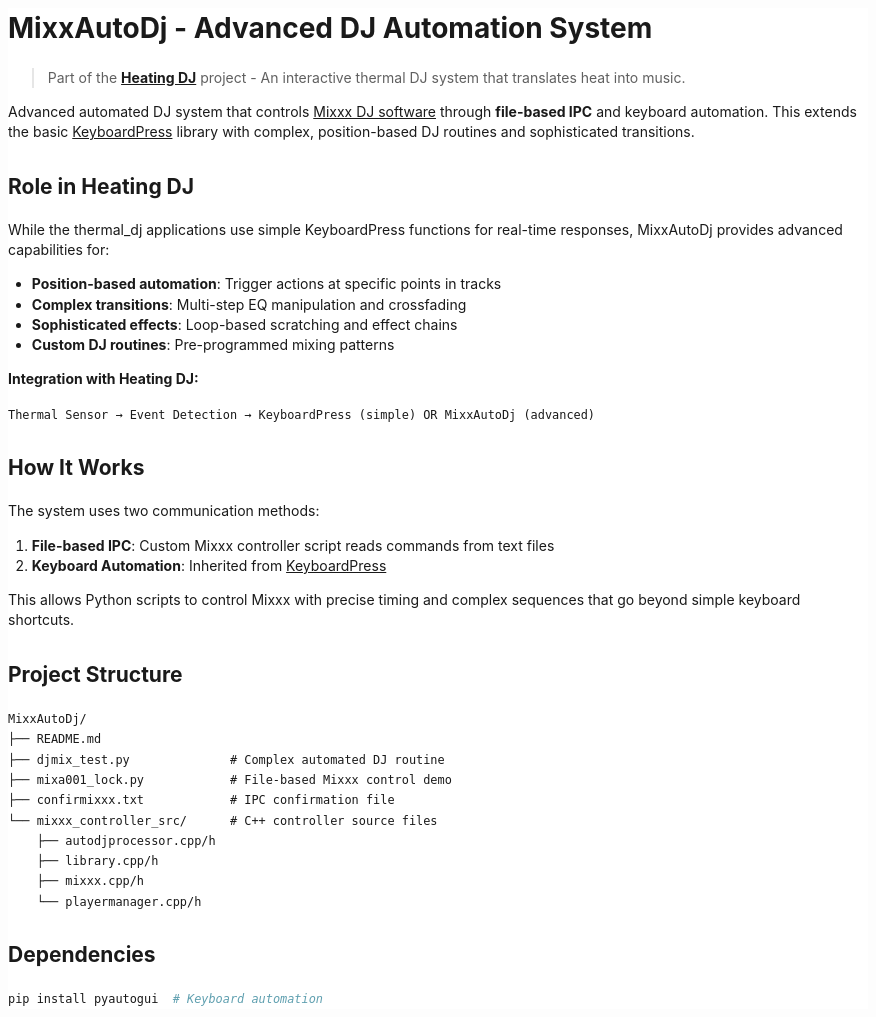 # MixxAutoDj - Advanced DJ Automation System

> Part of the **[Heating DJ](../README.md)** project - An interactive thermal DJ system that translates heat into music.

Advanced automated DJ system that controls [Mixxx DJ software](https://www.mixxx.org/) through **file-based IPC** and keyboard automation. This extends the basic [KeyboardPress](../KeyboardPress/) library with complex, position-based DJ routines and sophisticated transitions.

## Role in Heating DJ

While the thermal_dj applications use simple KeyboardPress functions for real-time responses, MixxAutoDj provides advanced capabilities for:

- **Position-based automation**: Trigger actions at specific points in tracks
- **Complex transitions**: Multi-step EQ manipulation and crossfading
- **Sophisticated effects**: Loop-based scratching and effect chains
- **Custom DJ routines**: Pre-programmed mixing patterns

**Integration with Heating DJ:**
```
Thermal Sensor → Event Detection → KeyboardPress (simple) OR MixxAutoDj (advanced)
```

## How It Works

The system uses two communication methods:
1. **File-based IPC**: Custom Mixxx controller script reads commands from text files
2. **Keyboard Automation**: Inherited from [KeyboardPress](../KeyboardPress/)

This allows Python scripts to control Mixxx with precise timing and complex sequences that go beyond simple keyboard shortcuts.

## Project Structure

```
MixxAutoDj/
├── README.md
├── djmix_test.py              # Complex automated DJ routine
├── mixa001_lock.py            # File-based Mixxx control demo
├── confirmixxx.txt            # IPC confirmation file
└── mixxx_controller_src/      # C++ controller source files
    ├── autodjprocessor.cpp/h
    ├── library.cpp/h
    ├── mixxx.cpp/h
    └── playermanager.cpp/h
```

## Dependencies

```bash
pip install pyautogui  # Keyboard automation
```
